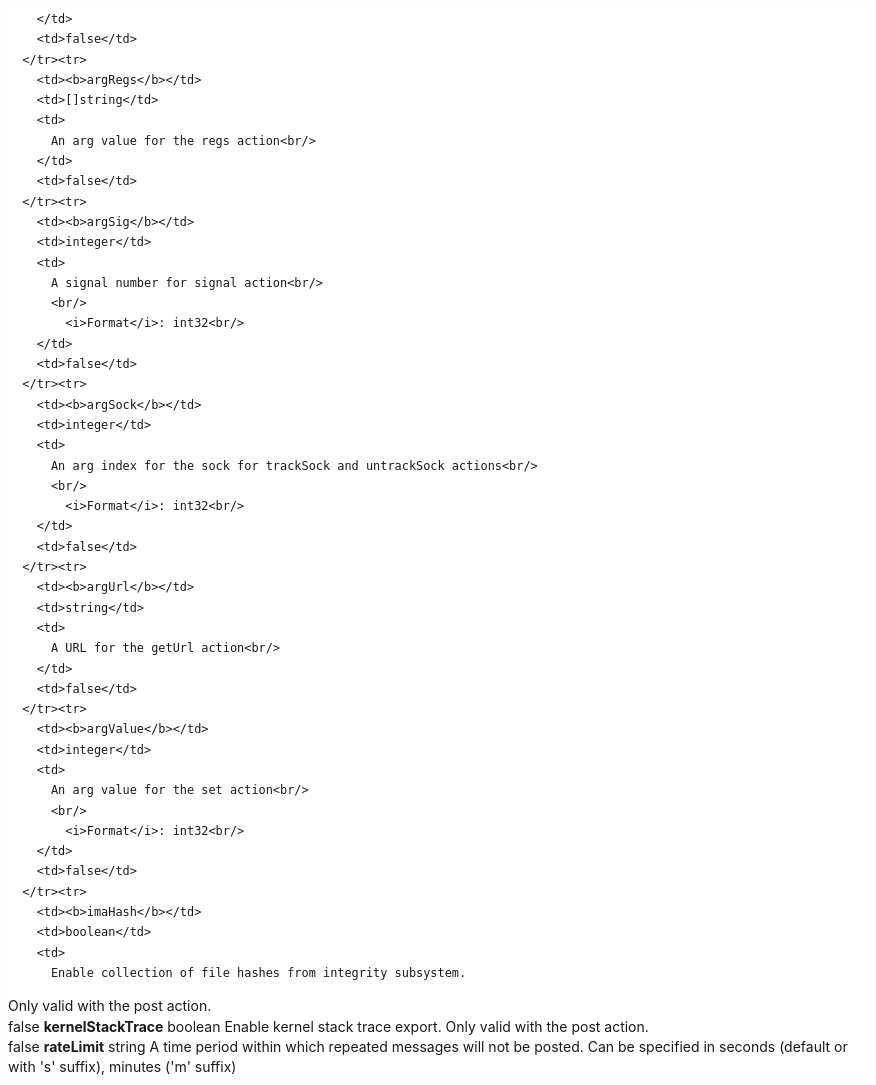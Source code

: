         </td>
        <td>false</td>
      </tr><tr>
        <td><b>argRegs</b></td>
        <td>[]string</td>
        <td>
          An arg value for the regs action<br/>
        </td>
        <td>false</td>
      </tr><tr>
        <td><b>argSig</b></td>
        <td>integer</td>
        <td>
          A signal number for signal action<br/>
          <br/>
            <i>Format</i>: int32<br/>
        </td>
        <td>false</td>
      </tr><tr>
        <td><b>argSock</b></td>
        <td>integer</td>
        <td>
          An arg index for the sock for trackSock and untrackSock actions<br/>
          <br/>
            <i>Format</i>: int32<br/>
        </td>
        <td>false</td>
      </tr><tr>
        <td><b>argUrl</b></td>
        <td>string</td>
        <td>
          A URL for the getUrl action<br/>
        </td>
        <td>false</td>
      </tr><tr>
        <td><b>argValue</b></td>
        <td>integer</td>
        <td>
          An arg value for the set action<br/>
          <br/>
            <i>Format</i>: int32<br/>
        </td>
        <td>false</td>
      </tr><tr>
        <td><b>imaHash</b></td>
        <td>boolean</td>
        <td>
          Enable collection of file hashes from integrity subsystem.
Only valid with the post action.<br/>
        </td>
        <td>false</td>
      </tr><tr>
        <td><b>kernelStackTrace</b></td>
        <td>boolean</td>
        <td>
          Enable kernel stack trace export. Only valid with the post action.<br/>
        </td>
        <td>false</td>
      </tr><tr>
        <td><b>rateLimit</b></td>
        <td>string</td>
        <td>
          A time period within which repeated messages will not be posted. Can be
specified in seconds (default or with 's' suffix), minutes ('m' suffix)